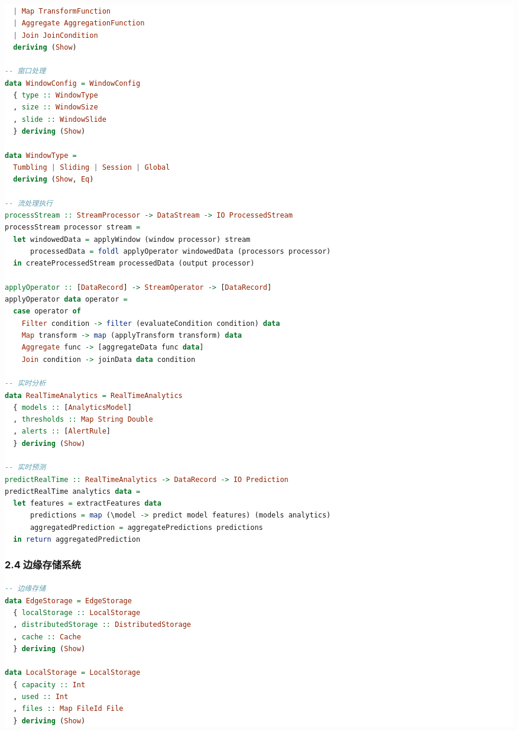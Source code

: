 ```haskell
  | Map TransformFunction
  | Aggregate AggregationFunction
  | Join JoinCondition
  deriving (Show)

-- 窗口处理
data WindowConfig = WindowConfig
  { type :: WindowType
  , size :: WindowSize
  , slide :: WindowSlide
  } deriving (Show)

data WindowType = 
  Tumbling | Sliding | Session | Global
  deriving (Show, Eq)

-- 流处理执行
processStream :: StreamProcessor -> DataStream -> IO ProcessedStream
processStream processor stream = 
  let windowedData = applyWindow (window processor) stream
      processedData = foldl applyOperator windowedData (processors processor)
  in createProcessedStream processedData (output processor)

applyOperator :: [DataRecord] -> StreamOperator -> [DataRecord]
applyOperator data operator = 
  case operator of
    Filter condition -> filter (evaluateCondition condition) data
    Map transform -> map (applyTransform transform) data
    Aggregate func -> [aggregateData func data]
    Join condition -> joinData data condition

-- 实时分析
data RealTimeAnalytics = RealTimeAnalytics
  { models :: [AnalyticsModel]
  , thresholds :: Map String Double
  , alerts :: [AlertRule]
  } deriving (Show)

-- 实时预测
predictRealTime :: RealTimeAnalytics -> DataRecord -> IO Prediction
predictRealTime analytics data = 
  let features = extractFeatures data
      predictions = map (\model -> predict model features) (models analytics)
      aggregatedPrediction = aggregatePredictions predictions
  in return aggregatedPrediction
```

### 2.4 边缘存储系统

```haskell
-- 边缘存储
data EdgeStorage = EdgeStorage
  { localStorage :: LocalStorage
  , distributedStorage :: DistributedStorage
  , cache :: Cache
  } deriving (Show)

data LocalStorage = LocalStorage
  { capacity :: Int
  , used :: Int
  , files :: Map FileId File
  } deriving (Show)

```